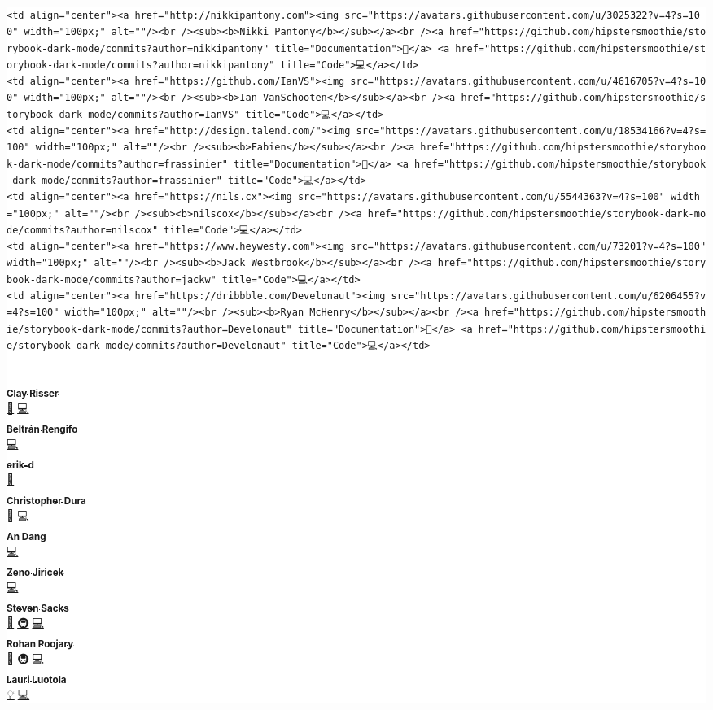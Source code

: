     <td align="center"><a href="http://nikkipantony.com"><img src="https://avatars.githubusercontent.com/u/3025322?v=4?s=100" width="100px;" alt=""/><br /><sub><b>Nikki Pantony</b></sub></a><br /><a href="https://github.com/hipstersmoothie/storybook-dark-mode/commits?author=nikkipantony" title="Documentation">📖</a> <a href="https://github.com/hipstersmoothie/storybook-dark-mode/commits?author=nikkipantony" title="Code">💻</a></td>
    <td align="center"><a href="https://github.com/IanVS"><img src="https://avatars.githubusercontent.com/u/4616705?v=4?s=100" width="100px;" alt=""/><br /><sub><b>Ian VanSchooten</b></sub></a><br /><a href="https://github.com/hipstersmoothie/storybook-dark-mode/commits?author=IanVS" title="Code">💻</a></td>
    <td align="center"><a href="http://design.talend.com/"><img src="https://avatars.githubusercontent.com/u/18534166?v=4?s=100" width="100px;" alt=""/><br /><sub><b>Fabien</b></sub></a><br /><a href="https://github.com/hipstersmoothie/storybook-dark-mode/commits?author=frassinier" title="Documentation">📖</a> <a href="https://github.com/hipstersmoothie/storybook-dark-mode/commits?author=frassinier" title="Code">💻</a></td>
    <td align="center"><a href="https://nils.cx"><img src="https://avatars.githubusercontent.com/u/5544363?v=4?s=100" width="100px;" alt=""/><br /><sub><b>nilscox</b></sub></a><br /><a href="https://github.com/hipstersmoothie/storybook-dark-mode/commits?author=nilscox" title="Code">💻</a></td>
    <td align="center"><a href="https://www.heywesty.com"><img src="https://avatars.githubusercontent.com/u/73201?v=4?s=100" width="100px;" alt=""/><br /><sub><b>Jack Westbrook</b></sub></a><br /><a href="https://github.com/hipstersmoothie/storybook-dark-mode/commits?author=jackw" title="Code">💻</a></td>
    <td align="center"><a href="https://dribbble.com/Develonaut"><img src="https://avatars.githubusercontent.com/u/6206455?v=4?s=100" width="100px;" alt=""/><br /><sub><b>Ryan McHenry</b></sub></a><br /><a href="https://github.com/hipstersmoothie/storybook-dark-mode/commits?author=Develonaut" title="Documentation">📖</a> <a href="https://github.com/hipstersmoothie/storybook-dark-mode/commits?author=Develonaut" title="Code">💻</a></td>
  </tr>
  <tr>
    <td align="center"><a href="https://gitlab.com/risserlabs/community"><img src="https://avatars.githubusercontent.com/u/6234038?v=4?s=100" width="100px;" alt=""/><br /><sub><b>Clay Risser</b></sub></a><br /><a href="https://github.com/hipstersmoothie/storybook-dark-mode/commits?author=clayrisser" title="Documentation">📖</a> <a href="https://github.com/hipstersmoothie/storybook-dark-mode/commits?author=clayrisser" title="Code">💻</a></td>
    <td align="center"><a href="https://www.linkedin.com/in/beltranrengifo/"><img src="https://avatars.githubusercontent.com/u/19485114?v=4?s=100" width="100px;" alt=""/><br /><sub><b>Beltrán Rengifo</b></sub></a><br /><a href="https://github.com/hipstersmoothie/storybook-dark-mode/commits?author=beltranrengifo" title="Code">💻</a></td>
    <td align="center"><a href="https://github.com/erik-d"><img src="https://avatars.githubusercontent.com/u/2276379?v=4?s=100" width="100px;" alt=""/><br /><sub><b>erik-d</b></sub></a><br /><a href="https://github.com/hipstersmoothie/storybook-dark-mode/commits?author=erik-d" title="Documentation">📖</a></td>
    <td align="center"><a href="https://github.com/chris-dura"><img src="https://avatars.githubusercontent.com/u/3680914?v=4?s=100" width="100px;" alt=""/><br /><sub><b>Christopher Dura</b></sub></a><br /><a href="https://github.com/hipstersmoothie/storybook-dark-mode/commits?author=chris-dura" title="Documentation">📖</a> <a href="https://github.com/hipstersmoothie/storybook-dark-mode/commits?author=chris-dura" title="Code">💻</a></td>
    <td align="center"><a href="https://www.linkedin.com/in/an-dang-5a704581/"><img src="https://avatars.githubusercontent.com/u/6483446?v=4?s=100" width="100px;" alt=""/><br /><sub><b>An Dang</b></sub></a><br /><a href="https://github.com/hipstersmoothie/storybook-dark-mode/commits?author=zyzo" title="Code">💻</a></td>
    <td align="center"><a href="https://github.com/airtonix"><img src="https://avatars.githubusercontent.com/u/61225?v=4?s=100" width="100px;" alt=""/><br /><sub><b>Zeno Jiricek</b></sub></a><br /><a href="https://github.com/hipstersmoothie/storybook-dark-mode/commits?author=airtonix" title="Code">💻</a></td>
    <td align="center"><a href="https://github.com/stevensacks"><img src="https://avatars.githubusercontent.com/u/162252?v=4?s=100" width="100px;" alt=""/><br /><sub><b>Steven Sacks</b></sub></a><br /><a href="https://github.com/hipstersmoothie/storybook-dark-mode/commits?author=stevensacks" title="Documentation">📖</a> <a href="#infra-stevensacks" title="Infrastructure (Hosting, Build-Tools, etc)">🚇</a> <a href="https://github.com/hipstersmoothie/storybook-dark-mode/commits?author=stevensacks" title="Code">💻</a></td>
  </tr>
  <tr>
    <td align="center"><a href="https://github.com/RohanPoojary1107"><img src="https://avatars.githubusercontent.com/u/47334631?v=4?s=100" width="100px;" alt=""/><br /><sub><b>Rohan Poojary</b></sub></a><br /><a href="https://github.com/hipstersmoothie/storybook-dark-mode/commits?author=RohanPoojary1107" title="Documentation">📖</a> <a href="#infra-RohanPoojary1107" title="Infrastructure (Hosting, Build-Tools, etc)">🚇</a> <a href="https://github.com/hipstersmoothie/storybook-dark-mode/commits?author=RohanPoojary1107" title="Code">💻</a></td>
    <td align="center"><a href="https://github.com/leiit"><img src="https://avatars.githubusercontent.com/u/3333374?v=4?s=100" width="100px;" alt=""/><br /><sub><b>Lauri Luotola</b></sub></a><br /><a href="#example-leiit" title="Examples">💡</a> <a href="https://github.com/hipstersmoothie/storybook-dark-mode/commits?author=leiit" title="Code">💻</a></td>